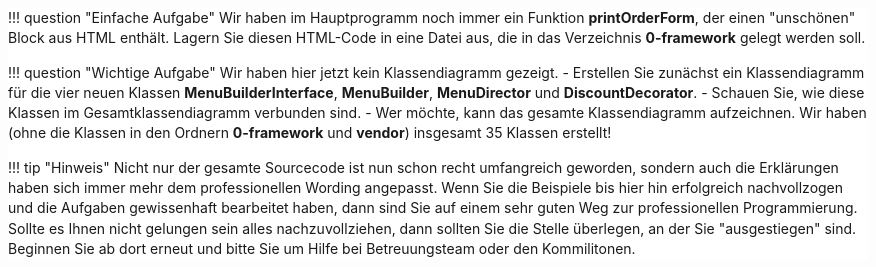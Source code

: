 

!!! question "Einfache Aufgabe"
    Wir haben im Hauptprogramm noch immer ein Funktion **printOrderForm**, der einen "unschönen" Block aus HTML enthält. Lagern Sie diesen HTML-Code in eine Datei aus, die in das Verzeichnis **0-framework** gelegt werden soll.


!!! question "Wichtige Aufgabe"
    Wir haben hier jetzt kein Klassendiagramm gezeigt. 
    - Erstellen Sie zunächst ein Klassendiagramm für die vier neuen Klassen **MenuBuilderInterface**, **MenuBuilder**, **MenuDirector** und **DiscountDecorator**.
    - Schauen Sie, wie diese Klassen im Gesamtklassendiagramm verbunden sind.
    - Wer möchte, kann das gesamte Klassendiagramm aufzeichnen. Wir haben (ohne die Klassen in den Ordnern **0-framework** und **vendor**) insgesamt 35 Klassen erstellt! 


!!! tip "Hinweis"
    Nicht nur der gesamte Sourcecode ist nun schon recht umfangreich geworden, sondern auch die Erklärungen haben sich immer mehr dem professionellen Wording angepasst. Wenn Sie die Beispiele bis hier hin erfolgreich nachvollzogen und die Aufgaben gewissenhaft bearbeitet haben, dann sind Sie auf einem sehr guten Weg zur professionellen Programmierung. Sollte es Ihnen nicht gelungen sein alles nachzuvollziehen, dann sollten Sie die Stelle überlegen, an der Sie "ausgestiegen" sind. Beginnen Sie ab dort erneut und bitte Sie um Hilfe bei Betreuungsteam oder den Kommilitonen.
